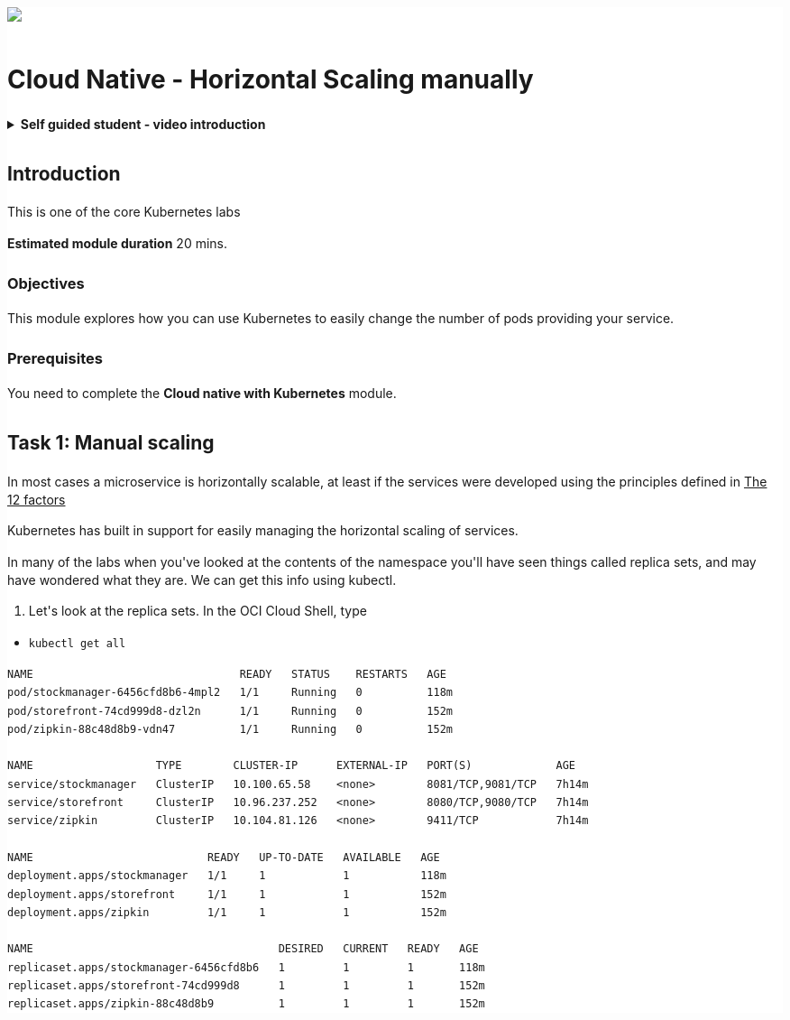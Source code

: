 ![](../../../../../common/images/customer.logo2.png)

# Cloud Native - Horizontal Scaling manually

<details><summary><b>Self guided student - video introduction</b></summary></details>

## Introduction

This is one of the core Kubernetes labs

**Estimated module duration** 20 mins.

### Objectives

This module explores how you can use Kubernetes to easily change the number of pods providing your service.

### Prerequisites

You need to complete the **Cloud native with Kubernetes** module.


## Task 1: Manual scaling

In most cases a microservice is horizontally scalable, at least if the services were developed using the principles defined in [The 12 factors](https://12factor.net/)

Kubernetes has built in support for easily managing the horizontal scaling of services.

In many of the labs when you've looked at the contents of the namespace you'll have seen things called replica sets, and may have wondered what they are. We can get this info using kubectl. 

  1. Let's look at the replica sets. In the OCI Cloud Shell, type
  
  -  `kubectl get all`

  ```
NAME                                READY   STATUS    RESTARTS   AGE
pod/stockmanager-6456cfd8b6-4mpl2   1/1     Running   0          118m
pod/storefront-74cd999d8-dzl2n      1/1     Running   0          152m
pod/zipkin-88c48d8b9-vdn47          1/1     Running   0          152m

NAME                   TYPE        CLUSTER-IP      EXTERNAL-IP   PORT(S)             AGE
service/stockmanager   ClusterIP   10.100.65.58    <none>        8081/TCP,9081/TCP   7h14m
service/storefront     ClusterIP   10.96.237.252   <none>        8080/TCP,9080/TCP   7h14m
service/zipkin         ClusterIP   10.104.81.126   <none>        9411/TCP            7h14m

NAME                           READY   UP-TO-DATE   AVAILABLE   AGE
deployment.apps/stockmanager   1/1     1            1           118m
deployment.apps/storefront     1/1     1            1           152m
deployment.apps/zipkin         1/1     1            1           152m

NAME                                      DESIRED   CURRENT   READY   AGE
replicaset.apps/stockmanager-6456cfd8b6   1         1         1       118m
replicaset.apps/storefront-74cd999d8      1         1         1       152m
replicaset.apps/zipkin-88c48d8b9          1         1         1       152m
```
